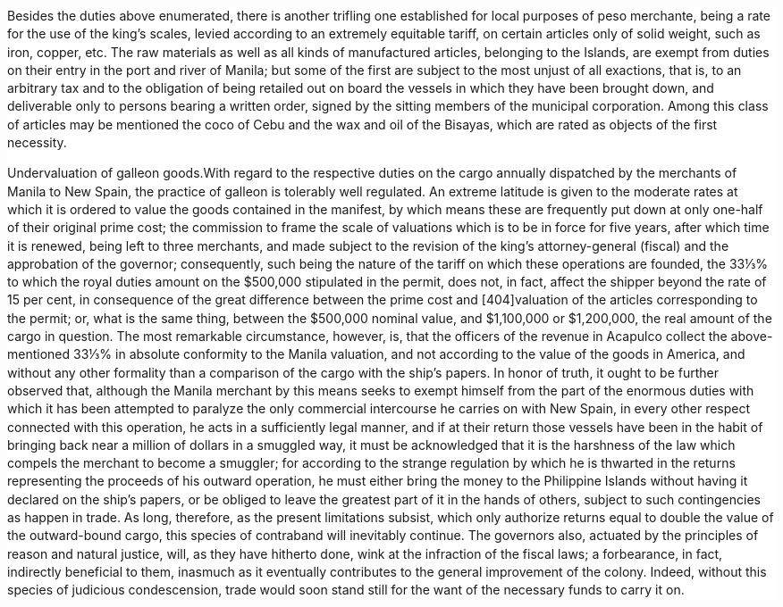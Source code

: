 Besides the duties above enumerated, there is another trifling one established for local purposes of peso merchante, being a rate for the use of the king’s scales, levied according to an extremely equitable tariff, on certain articles only of solid weight, such as iron, copper, etc. The raw materials as well as all kinds of manufactured articles, belonging to the Islands, are exempt from duties on their entry in the port and river of Manila; but some of the first are subject to the most unjust of all exactions, that is, to an arbitrary tax and to the obligation of being retailed out on board the vessels in which they have been brought down, and deliverable only to persons bearing a written order, signed by the sitting members of the municipal corporation. Among this class of articles may be mentioned the coco of Cebu and the wax and oil of the Bisayas, which are rated as objects of the first necessity.

Undervaluation of galleon goods.With regard to the respective duties on the cargo annually dispatched by the merchants of Manila to New Spain, the practice of galleon is tolerably well regulated. An extreme latitude is given to the moderate rates at which it is ordered to value the goods contained in the manifest, by which means these are frequently put down at only one-half of their original prime cost; the commission to frame the scale of valuations which is to be in force for five years, after which time it is renewed, being left to three merchants, and made subject to the revision of the king’s attorney-general (fiscal) and the approbation of the governor; consequently, such being the nature of the tariff on which these operations are founded, the 33⅓% to which the royal duties amount on the $500,000 stipulated in the permit, does not, in fact, affect the shipper beyond the rate of 15 per cent, in consequence of the great difference between the prime cost and [404]valuation of the articles corresponding to the permit; or, what is the same thing, between the $500,000 nominal value, and $1,100,000 or $1,200,000, the real amount of the cargo in question. The most remarkable circumstance, however, is, that the officers of the revenue in Acapulco collect the above-mentioned 33⅓% in absolute conformity to the Manila valuation, and not according to the value of the goods in America, and without any other formality than a comparison of the cargo with the ship’s papers. In honor of truth, it ought to be further observed that, although the Manila merchant by this means seeks to exempt himself from the part of the enormous duties with which it has been attempted to paralyze the only commercial intercourse he carries on with New Spain, in every other respect connected with this operation, he acts in a sufficiently legal manner, and if at their return those vessels have been in the habit of bringing back near a million of dollars in a smuggled way, it must be acknowledged that it is the harshness of the law which compels the merchant to become a smuggler; for according to the strange regulation by which he is thwarted in the returns representing the proceeds of his outward operation, he must either bring the money to the Philippine Islands without having it declared on the ship’s papers, or be obliged to leave the greatest part of it in the hands of others, subject to such contingencies as happen in trade. As long, therefore, as the present limitations subsist, which only authorize returns equal to double the value of the outward-bound cargo, this species of contraband will inevitably continue. The governors also, actuated by the principles of reason and natural justice, will, as they have hitherto done, wink at the infraction of the fiscal laws; a forbearance, in fact, indirectly beneficial to them, inasmuch as it eventually contributes to the general improvement of the colony. Indeed, without this species of judicious condescension, trade would soon stand still for the want of the necessary funds to carry it on.
